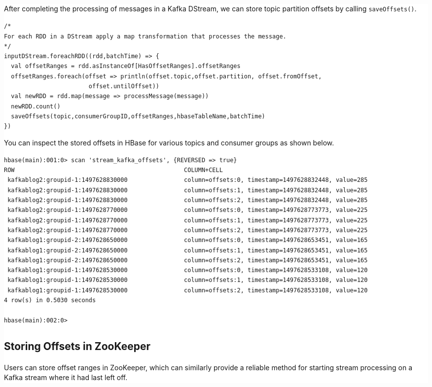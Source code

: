After completing the processing of messages in a Kafka DStream, we can store topic partition offsets by calling `saveOffsets()`.

```
/*
For each RDD in a DStream apply a map transformation that processes the message.
*/
inputDStream.foreachRDD((rdd,batchTime) => {
  val offsetRanges = rdd.asInstanceOf[HasOffsetRanges].offsetRanges
  offsetRanges.foreach(offset => println(offset.topic,offset.partition, offset.fromOffset,
                        offset.untilOffset))
  val newRDD = rdd.map(message => processMessage(message))
  newRDD.count()
  saveOffsets(topic,consumerGroupID,offsetRanges,hbaseTableName,batchTime) 
})
```

You can inspect the stored offsets in HBase for various topics and consumer groups as shown below.
```
hbase(main):001:0> scan 'stream_kafka_offsets', {REVERSED => true}
ROW                                                COLUMN+CELL
 kafkablog2:groupid-1:1497628830000                column=offsets:0, timestamp=1497628832448, value=285
 kafkablog2:groupid-1:1497628830000                column=offsets:1, timestamp=1497628832448, value=285
 kafkablog2:groupid-1:1497628830000                column=offsets:2, timestamp=1497628832448, value=285
 kafkablog2:groupid-1:1497628770000                column=offsets:0, timestamp=1497628773773, value=225
 kafkablog2:groupid-1:1497628770000                column=offsets:1, timestamp=1497628773773, value=225
 kafkablog2:groupid-1:1497628770000                column=offsets:2, timestamp=1497628773773, value=225
 kafkablog1:groupid-2:1497628650000                column=offsets:0, timestamp=1497628653451, value=165
 kafkablog1:groupid-2:1497628650000                column=offsets:1, timestamp=1497628653451, value=165
 kafkablog1:groupid-2:1497628650000                column=offsets:2, timestamp=1497628653451, value=165
 kafkablog1:groupid-1:1497628530000                column=offsets:0, timestamp=1497628533108, value=120
 kafkablog1:groupid-1:1497628530000                column=offsets:1, timestamp=1497628533108, value=120
 kafkablog1:groupid-1:1497628530000                column=offsets:2, timestamp=1497628533108, value=120
4 row(s) in 0.5030 seconds
 
hbase(main):002:0>
```

## Storing Offsets in ZooKeeper
Users can store offset ranges in ZooKeeper, which can similarly provide a reliable method for starting stream processing on a Kafka stream where it had last left off.
